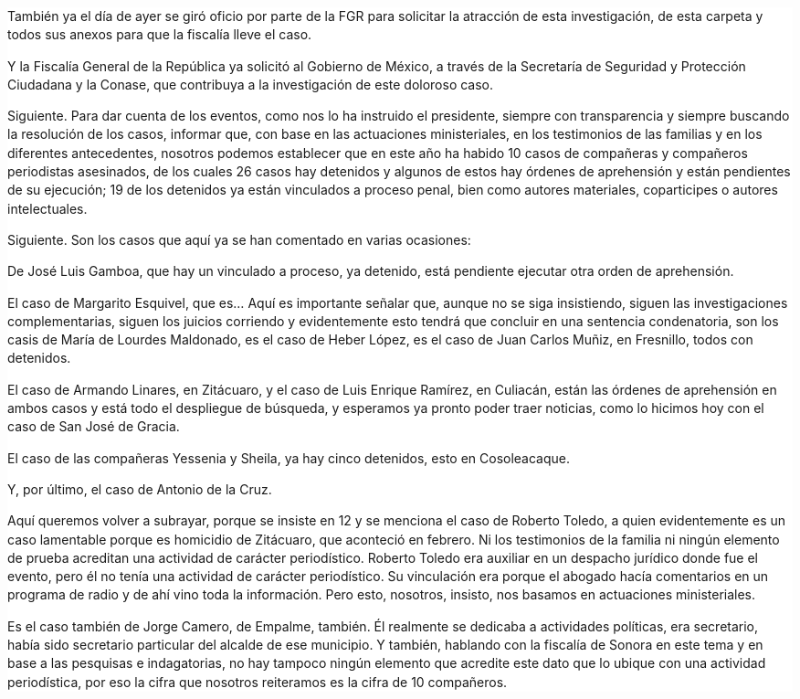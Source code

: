 También ya el día de ayer se giró oficio por parte de la FGR para solicitar la
atracción de esta investigación, de esta carpeta y todos sus anexos para que
la fiscalía lleve el caso.

Y la Fiscalía General de la República ya solicitó al Gobierno de México, a
través de la Secretaría de Seguridad y Protección Ciudadana y la Conase, que
contribuya a la investigación de este doloroso caso.

Siguiente. Para dar cuenta de los eventos, como nos lo ha instruido el
presidente, siempre con transparencia y siempre buscando la resolución de los
casos, informar que, con base en las actuaciones ministeriales, en los
testimonios de las familias y en los diferentes antecedentes, nosotros podemos
establecer que en este año ha habido 10 casos de compañeras y compañeros
periodistas asesinados, de los cuales 26 casos hay detenidos y algunos de
estos hay órdenes de aprehensión y están pendientes de su ejecución; 19 de los
detenidos ya están vinculados a proceso penal, bien como autores materiales,
coparticipes o autores intelectuales.

Siguiente. Son los casos que aquí ya se han comentado en varias ocasiones:

De José Luis Gamboa, que hay un vinculado a proceso, ya detenido, está
pendiente ejecutar otra orden de aprehensión.

El caso de Margarito Esquivel, que es… Aquí es importante señalar que, aunque
no se siga insistiendo, siguen las investigaciones complementarias, siguen los
juicios corriendo y evidentemente esto tendrá que concluir en una sentencia
condenatoria, son los casis de María de Lourdes Maldonado, es el caso de Heber
López, es el caso de Juan Carlos Muñiz, en Fresnillo, todos con detenidos.

El caso de Armando Linares, en Zitácuaro, y el caso de Luis Enrique Ramírez,
en Culiacán, están las órdenes de aprehensión en ambos casos y está todo el
despliegue de búsqueda, y esperamos ya pronto poder traer noticias, como lo
hicimos hoy con el caso de San José de Gracia.

El caso de las compañeras Yessenia y Sheila, ya hay cinco detenidos, esto en
Cosoleacaque.

Y, por último, el caso de Antonio de la Cruz.

Aquí queremos volver a subrayar, porque se insiste en 12 y se menciona el caso
de Roberto Toledo, a quien evidentemente es un caso lamentable porque es
homicidio de Zitácuaro, que aconteció en febrero. Ni los testimonios de la
familia ni ningún elemento de prueba acreditan una actividad de carácter
periodístico. Roberto Toledo era auxiliar en un despacho jurídico donde fue el
evento, pero él no tenía una actividad de carácter periodístico. Su
vinculación era porque el abogado hacía comentarios en un programa de radio y
de ahí vino toda la información. Pero esto, nosotros, insisto, nos basamos en
actuaciones ministeriales.

Es el caso también de Jorge Camero, de Empalme, también. Él realmente se
dedicaba a actividades políticas, era secretario, había sido secretario
particular del alcalde de ese municipio. Y también, hablando con la fiscalía
de Sonora en este tema y en base a las pesquisas e indagatorias, no hay
tampoco ningún elemento que acredite este dato que lo ubique con una actividad
periodística, por eso la cifra que nosotros reiteramos es la cifra de 10
compañeros.
